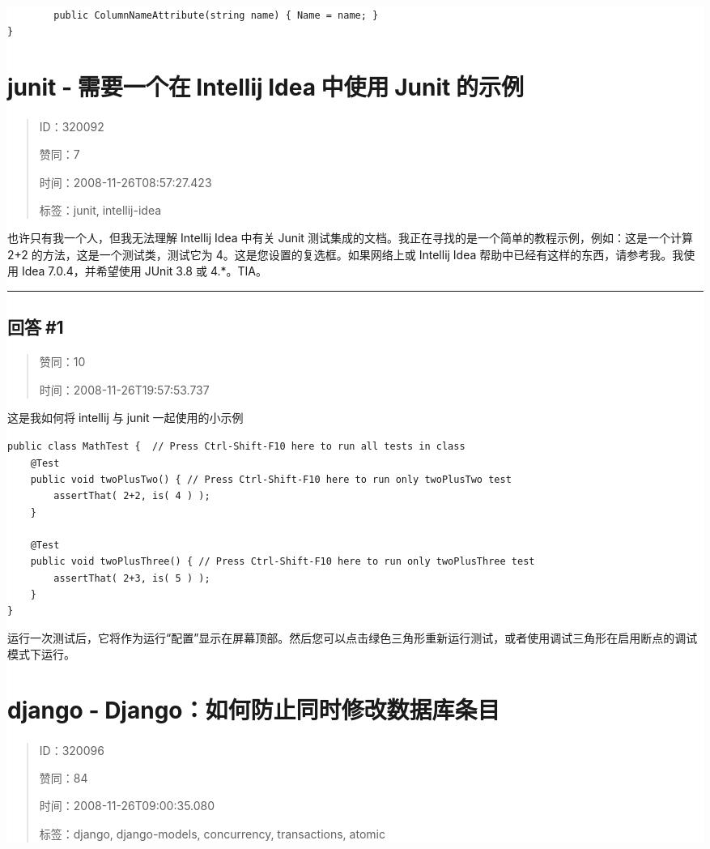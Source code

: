 ```
        public ColumnNameAttribute(string name) { Name = name; }
} 
```

# junit - 需要一个在 Intellij Idea 中使用 Junit 的示例

> ID：320092
> 
> 赞同：7
> 
> 时间：2008-11-26T08:57:27.423
> 
> 标签：junit, intellij-idea

也许只有我一个人，但我无法理解 Intellij Idea 中有关 Junit 测试集成的文档。我正在寻找的是一个简单的教程示例，例如：这是一个计算 2+2 的方法，这是一个测试类，测试它为 4。这是您设置的复选框。如果网络上或 Intellij Idea 帮助中已经有这样的东西，请参考我。我使用 Idea 7.0.4，并希望使用 JUnit 3.8 或 4.*。TIA。

* * *

## 回答 #1

> 赞同：10
> 
> 时间：2008-11-26T19:57:53.737

这是我如何将 intellij 与 junit 一起使用的小示例

```
public class MathTest {  // Press Ctrl-Shift-F10 here to run all tests in class
    @Test
    public void twoPlusTwo() { // Press Ctrl-Shift-F10 here to run only twoPlusTwo test
        assertThat( 2+2, is( 4 ) );
    }

    @Test
    public void twoPlusThree() { // Press Ctrl-Shift-F10 here to run only twoPlusThree test
        assertThat( 2+3, is( 5 ) );
    }
} 
```

运行一次测试后，它将作为运行“配置”显示在屏幕顶部。然后您可以点击绿色三角形重新运行测试，或者使用调试三角形在启用断点的调试模式下运行。

# django - Django：如何防止同时修改数据库条目

> ID：320096
> 
> 赞同：84
> 
> 时间：2008-11-26T09:00:35.080
> 
> 标签：django, django-models, concurrency, transactions, atomic
